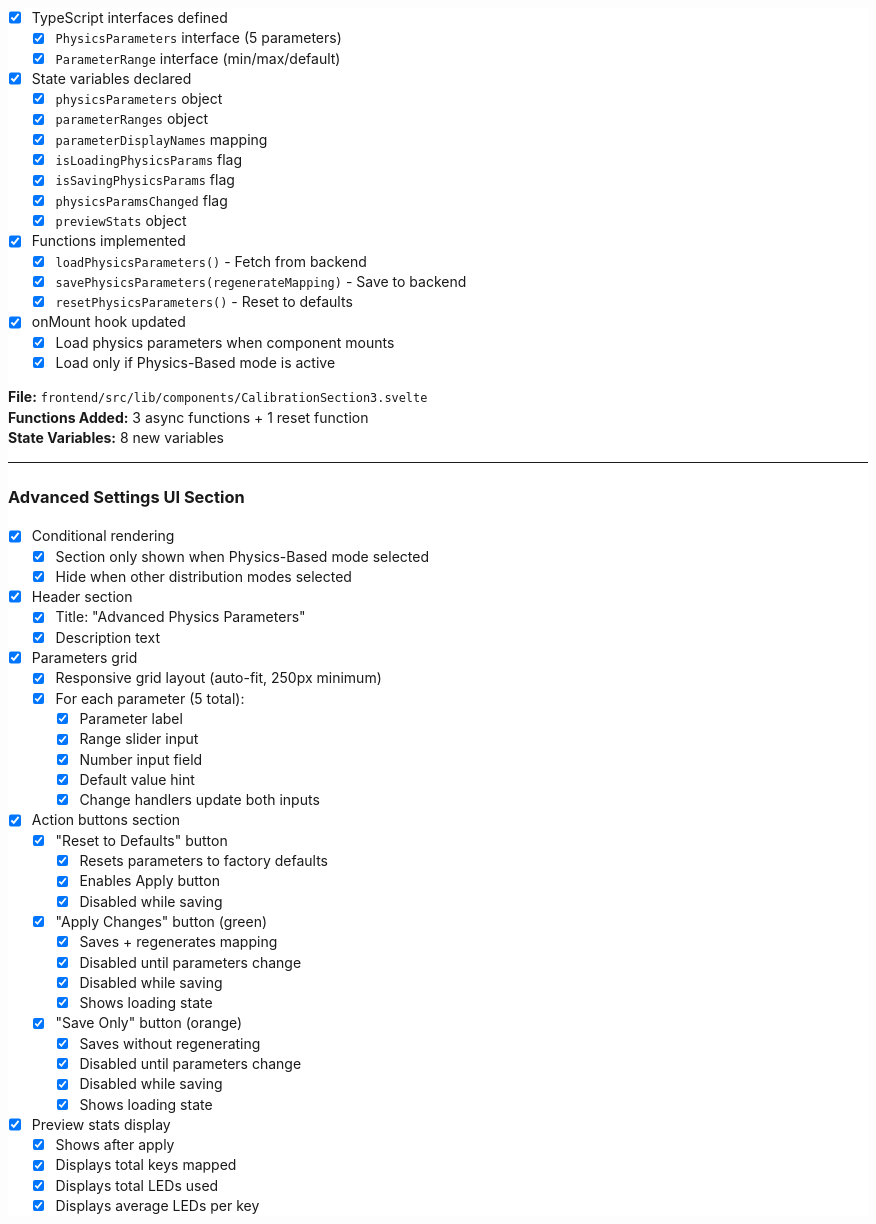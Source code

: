 - [x] TypeScript interfaces defined
  - [x] `PhysicsParameters` interface (5 parameters)
  - [x] `ParameterRange` interface (min/max/default)
- [x] State variables declared
  - [x] `physicsParameters` object
  - [x] `parameterRanges` object
  - [x] `parameterDisplayNames` mapping
  - [x] `isLoadingPhysicsParams` flag
  - [x] `isSavingPhysicsParams` flag
  - [x] `physicsParamsChanged` flag
  - [x] `previewStats` object
- [x] Functions implemented
  - [x] `loadPhysicsParameters()` - Fetch from backend
  - [x] `savePhysicsParameters(regenerateMapping)` - Save to backend
  - [x] `resetPhysicsParameters()` - Reset to defaults
- [x] onMount hook updated
  - [x] Load physics parameters when component mounts
  - [x] Load only if Physics-Based mode is active

**File:** `frontend/src/lib/components/CalibrationSection3.svelte`  
**Functions Added:** 3 async functions + 1 reset function  
**State Variables:** 8 new variables  

---

### Advanced Settings UI Section

- [x] Conditional rendering
  - [x] Section only shown when Physics-Based mode selected
  - [x] Hide when other distribution modes selected
- [x] Header section
  - [x] Title: "Advanced Physics Parameters"
  - [x] Description text
- [x] Parameters grid
  - [x] Responsive grid layout (auto-fit, 250px minimum)
  - [x] For each parameter (5 total):
    - [x] Parameter label
    - [x] Range slider input
    - [x] Number input field
    - [x] Default value hint
    - [x] Change handlers update both inputs
- [x] Action buttons section
  - [x] "Reset to Defaults" button
    - [x] Resets parameters to factory defaults
    - [x] Enables Apply button
    - [x] Disabled while saving
  - [x] "Apply Changes" button (green)
    - [x] Saves + regenerates mapping
    - [x] Disabled until parameters change
    - [x] Disabled while saving
    - [x] Shows loading state
  - [x] "Save Only" button (orange)
    - [x] Saves without regenerating
    - [x] Disabled until parameters change
    - [x] Disabled while saving
    - [x] Shows loading state
- [x] Preview stats display
  - [x] Shows after apply
  - [x] Displays total keys mapped
  - [x] Displays total LEDs used
  - [x] Displays average LEDs per key
